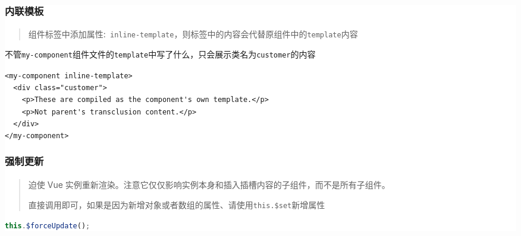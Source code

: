 ### 内联模板

> 组件标签中添加属性:` inline-template`，则标签中的内容会代替原组件中的`template`内容

不管`my-component`组件文件的`template`中写了什么，只会展示类名为`customer`的内容

```vue
<my-component inline-template>
  <div class="customer">
    <p>These are compiled as the component's own template.</p>
    <p>Not parent's transclusion content.</p>
  </div>
</my-component>
```

### 强制更新

> 迫使 Vue 实例重新渲染。注意它仅仅影响实例本身和插入插槽内容的子组件，而不是所有子组件。
>
> 直接调用即可，如果是因为新增对象或者数组的属性、请使用`this.$set`新增属性

```js
this.$forceUpdate();
```
